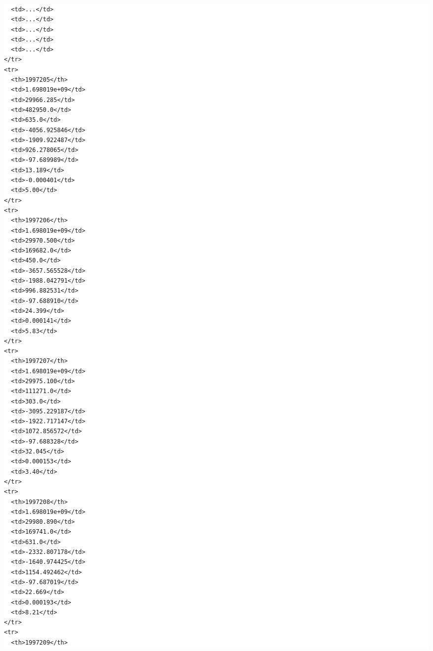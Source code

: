       <td>...</td>
      <td>...</td>
      <td>...</td>
      <td>...</td>
      <td>...</td>
    </tr>
    <tr>
      <th>1997205</th>
      <td>1.698019e+09</td>
      <td>29966.285</td>
      <td>482950.0</td>
      <td>635.0</td>
      <td>-4056.925846</td>
      <td>-1909.922487</td>
      <td>926.278065</td>
      <td>-97.689989</td>
      <td>13.189</td>
      <td>-0.000401</td>
      <td>5.00</td>
    </tr>
    <tr>
      <th>1997206</th>
      <td>1.698019e+09</td>
      <td>29970.500</td>
      <td>169682.0</td>
      <td>450.0</td>
      <td>-3657.565528</td>
      <td>-1988.042791</td>
      <td>996.882531</td>
      <td>-97.688910</td>
      <td>24.399</td>
      <td>0.000141</td>
      <td>5.83</td>
    </tr>
    <tr>
      <th>1997207</th>
      <td>1.698019e+09</td>
      <td>29975.100</td>
      <td>111271.0</td>
      <td>303.0</td>
      <td>-3095.229187</td>
      <td>-1922.717147</td>
      <td>1072.856572</td>
      <td>-97.688328</td>
      <td>32.045</td>
      <td>0.000153</td>
      <td>3.40</td>
    </tr>
    <tr>
      <th>1997208</th>
      <td>1.698019e+09</td>
      <td>29980.890</td>
      <td>169741.0</td>
      <td>631.0</td>
      <td>-2332.807178</td>
      <td>-1640.974425</td>
      <td>1154.492462</td>
      <td>-97.687019</td>
      <td>22.669</td>
      <td>0.000193</td>
      <td>8.21</td>
    </tr>
    <tr>
      <th>1997209</th>